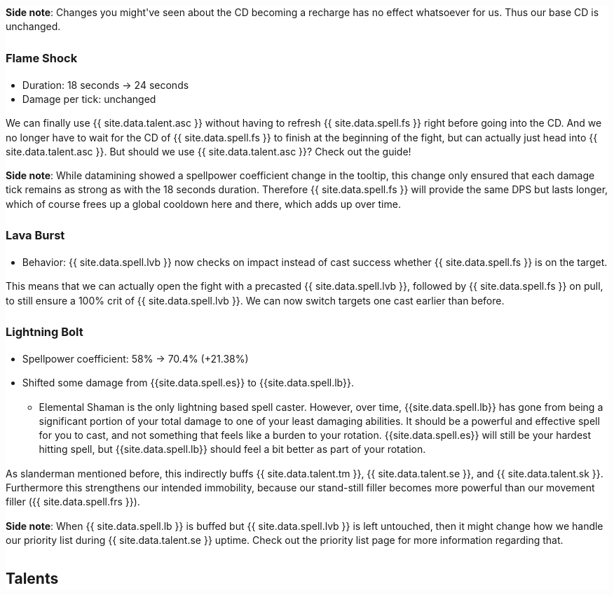 **Side note**: Changes you might've seen about the CD becoming a recharge has no effect whatsoever for us. Thus our base CD is unchanged.


### Flame Shock

- Duration: 18 seconds -> 24 seconds
- Damage per tick: unchanged

We can finally use {{ site.data.talent.asc }} without having to refresh {{ site.data.spell.fs }} right before going into the CD. And we no longer have to wait for the CD of {{ site.data.spell.fs }} to finish at the beginning of the fight, but can actually just head into {{ site.data.talent.asc }}. But should we use {{ site.data.talent.asc }}? Check out the guide!

**Side note**: While datamining showed a spellpower coefficient change in the tooltip, this change only ensured that each damage tick remains as strong as with the 18 seconds duration. Therefore {{ site.data.spell.fs }} will provide the same DPS but lasts longer, which of course frees up a global cooldown here and there, which adds up over time.


### Lava Burst

- Behavior: {{ site.data.spell.lvb }} now checks on impact instead of cast success whether {{ site.data.spell.fs }} is on the target.

This means that we can actually open the fight with a precasted {{ site.data.spell.lvb }}, followed by {{ site.data.spell.fs }} on pull, to still ensure a 100% crit of {{ site.data.spell.lvb }}. We can now switch targets one cast earlier than before.


### Lightning Bolt

- Spellpower coefficient: 58% -> 70.4% (+21.38%)

<div class="blizzard-post">
    <ul>
        <li>Shifted some damage from {{site.data.spell.es}} to {{site.data.spell.lb}}.</li>
        <ul>
            <li>Elemental Shaman is the only lightning based spell caster. However, over time, {{site.data.spell.lb}} has gone from being a significant portion of your total damage to one of your least damaging abilities. It should be a powerful and effective spell for you to cast, and not something that feels like a burden to your rotation. {{site.data.spell.es}} will still be your hardest hitting spell, but {{site.data.spell.lb}} should feel a bit better as part of your rotation.</li>
        </ul>
    </ul>
</div>

As slanderman mentioned before, this indirectly buffs {{ site.data.talent.tm }}, {{ site.data.talent.se }}, and {{ site.data.talent.sk }}. Furthermore this strengthens our intended immobility, because our stand-still filler becomes more powerful than our movement filler ({{ site.data.spell.frs }}).

**Side note**: When {{ site.data.spell.lb }} is buffed but {{ site.data.spell.lvb }} is left untouched, then it might change how we handle our priority list during {{ site.data.talent.se }} uptime. Check out the priority list page for more information regarding that.


## Talents
